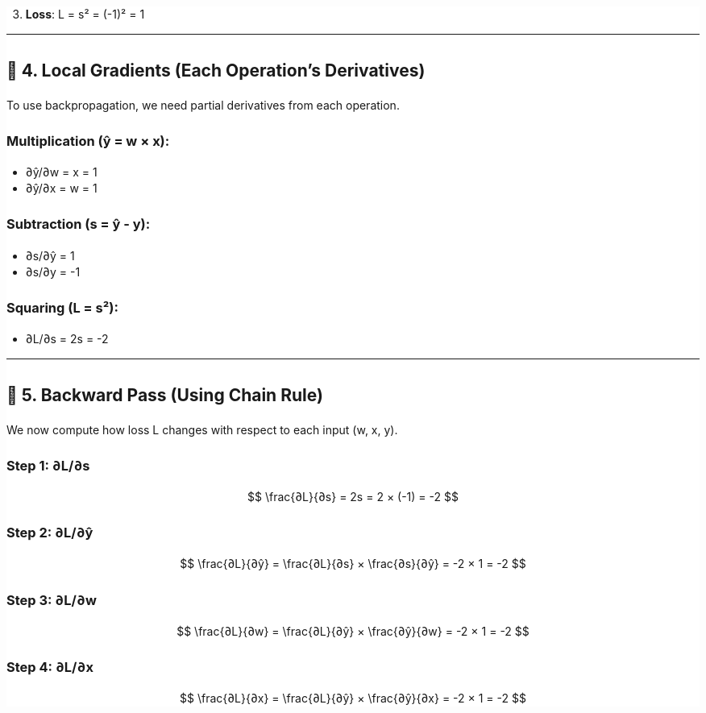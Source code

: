 3. **Loss**:
   L = s² = (-1)² = 1

---

## 🔹 4. Local Gradients (Each Operation’s Derivatives)

To use backpropagation, we need partial derivatives from each operation.

### Multiplication (ŷ = w × x):

* ∂ŷ/∂w = x = 1
* ∂ŷ/∂x = w = 1

### Subtraction (s = ŷ - y):

* ∂s/∂ŷ = 1
* ∂s/∂y = -1

### Squaring (L = s²):

* ∂L/∂s = 2s = -2

---

## 🔹 5. Backward Pass (Using Chain Rule)

We now compute how loss L changes with respect to each input (w, x, y).

### Step 1: ∂L/∂s

$$
\frac{∂L}{∂s} = 2s = 2 × (-1) = -2
$$

### Step 2: ∂L/∂ŷ

$$
\frac{∂L}{∂ŷ} = \frac{∂L}{∂s} × \frac{∂s}{∂ŷ} = -2 × 1 = -2
$$

### Step 3: ∂L/∂w

$$
\frac{∂L}{∂w} = \frac{∂L}{∂ŷ} × \frac{∂ŷ}{∂w} = -2 × 1 = -2
$$

### Step 4: ∂L/∂x

$$
\frac{∂L}{∂x} = \frac{∂L}{∂ŷ} × \frac{∂ŷ}{∂x} = -2 × 1 = -2
$$
